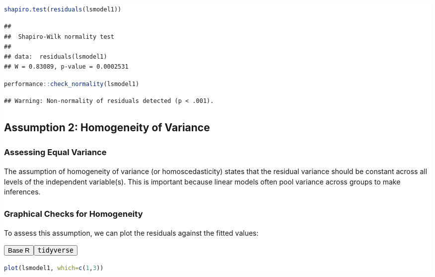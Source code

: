 ```r
shapiro.test(residuals(lsmodel1))
```

```
## 
## 	Shapiro-Wilk normality test
## 
## data:  residuals(lsmodel1)
## W = 0.83089, p-value = 0.0002531
```
</div><div id="option2unnamed-chunk-26" class="tabcontentunnamed-chunk-26">

```r
performance::check_normality(lsmodel1)
```

```
## Warning: Non-normality of residuals detected (p < .001).
```
</div><script> javascript:hide('option2unnamed-chunk-26') </script>



## Assumption 2: Homogeneity of Variance

### Assessing Equal Variance

The assumption of homogeneity of variance (or homoscedasticity) states that the residual variance should be constant across all levels of the independent variable(s). This is important because linear models often pool variance across groups to make inferences.

### Graphical Checks for Homogeneity

To assess this assumption, we can plot the residuals against the fitted values:

<div class="tab"><button class="tablinksunnamed-chunk-27 active" onclick="javascript:openCode(event, 'option1unnamed-chunk-27', 'unnamed-chunk-27');">Base R</button><button class="tablinksunnamed-chunk-27" onclick="javascript:openCode(event, 'option2unnamed-chunk-27', 'unnamed-chunk-27');"><tt>tidyverse</tt></button></div><div id="option1unnamed-chunk-27" class="tabcontentunnamed-chunk-27">

```r
plot(lsmodel1, which=c(1,3))
```
